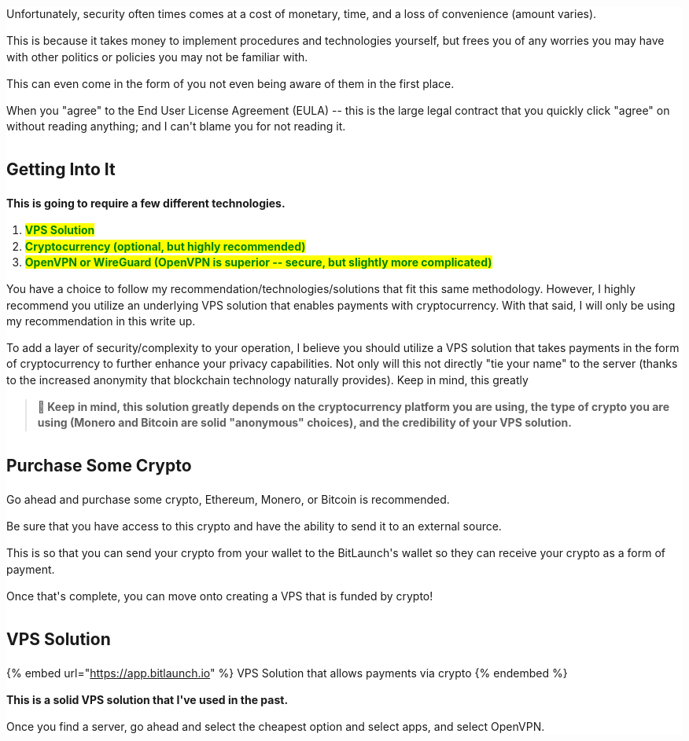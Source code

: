 Unfortunately, security often times comes at a cost of monetary, time, and a loss of convenience (amount varies).&#x20;

This is because it takes money to implement procedures and technologies yourself, but frees you of any worries you may have with other politics or policies you may not be familiar with.&#x20;

This can even come in the form of you not even being aware of them in the first place.&#x20;

When you "agree" to the End User License Agreement (EULA) -- this is the large legal contract that you quickly click "agree" on without reading anything; and I can't blame you for not reading it.

## Getting Into It

**This is going to require a few different technologies.**

1. <mark style="color:green;">**VPS Solution**</mark>
2. <mark style="color:green;">**Cryptocurrency (optional, but highly recommended)**</mark>
3. <mark style="color:green;">**OpenVPN or WireGuard (OpenVPN is superior -- secure, but slightly more complicated)**</mark>

You have a choice to follow my recommendation/technologies/solutions that fit this same methodology. However, I highly recommend you utilize an underlying VPS solution that enables payments with cryptocurrency. With that said, I will only be using my recommendation in this write up.

To add a layer of security/complexity to your operation, I believe you should utilize a VPS solution that takes payments in the form of cryptocurrency to further enhance your privacy capabilities. Not only will this not directly "tie your name" to the server (thanks to the increased anonymity that blockchain technology naturally provides). Keep in mind, this greatly&#x20;

> **🚨 Keep in mind, this solution greatly depends on the cryptocurrency platform you are using, the type of crypto you are using (Monero and Bitcoin are solid "anonymous" choices), and the credibility of your VPS solution.**

## Purchase Some Crypto

Go ahead and purchase some crypto, Ethereum, Monero, or Bitcoin is recommended.

Be sure that you have access to this crypto and have the ability to send it to an external source.

This is so that you can send your crypto from your wallet to the BitLaunch's wallet so they can receive your crypto as a form of payment.&#x20;

Once that's complete, you can move onto creating a VPS that is funded by crypto!

## VPS Solution

{% embed url="https://app.bitlaunch.io" %}
VPS Solution that allows payments via crypto
{% endembed %}

**This is a solid VPS solution that I've used in the past.**

Once you find a server, go ahead and select the cheapest option and select apps, and select OpenVPN.
